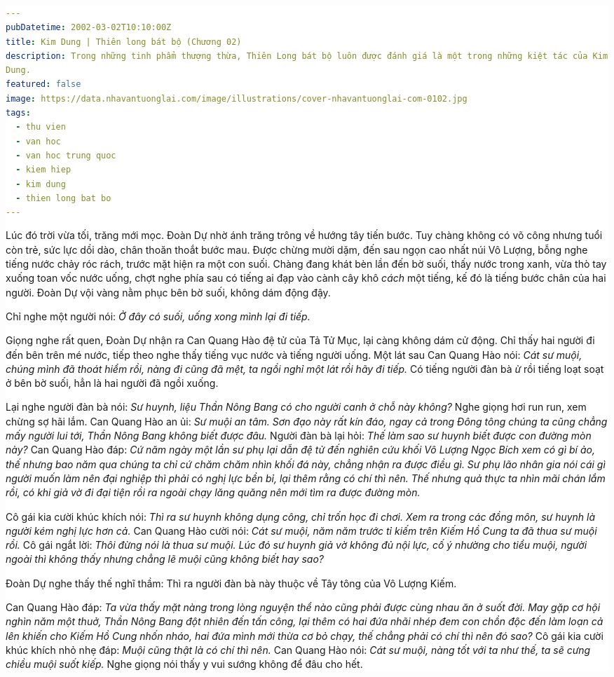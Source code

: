 ```yaml
---
pubDatetime: 2002-03-02T10:10:00Z
title: Kim Dung | Thiên long bát bộ (Chương 02)
description: Trong những tinh phẩm thượng thừa, Thiên Long bát bộ luôn được đánh giá là một trong những kiệt tác của Kim Dung.
featured: false
image: https://data.nhavantuonglai.com/image/illustrations/cover-nhavantuonglai-com-0102.jpg
tags:
  - thu vien
  - van hoc
  - van hoc trung quoc
  - kiem hiep
  - kim dung
  - thien long bat bo
---
```


Lúc đó trời vừa tối, trăng mới mọc. Đoàn Dự nhờ ánh trăng trông về hướng tây tiến bước. Tuy chàng không có võ công nhưng tuổi còn trẻ, sức lực dồi dào, chân thoăn thoắt bước mau. Được chừng mười dặm, đến sau ngọn cao nhất núi Vô Lượng, bỗng nghe tiếng nước chảy róc rách, trước mặt hiện ra một con suối. Chàng đang khát bèn lần đến bờ suối, thấy nước trong xanh, vừa thò tay xuống toan vốc nước uống, chợt nghe phía sau có tiếng ai đạp vào cành cây khô _cách_ một tiếng, kế đó là tiếng bước chân của hai người. Đoàn Dự vội vàng nằm phục bên bờ suối, không dám động đậy.

Chỉ nghe một người nói: _Ở đây có suối, uống xong mình lại đi tiếp._

Giọng nghe rất quen, Đoàn Dự nhận ra Can Quang Hào đệ tử của Tả Tử Mục, lại càng không dám cử động. Chỉ thấy hai người đi đến bên trên mé nước, tiếp theo nghe thấy tiếng vục nước và tiếng người uống. Một lát sau Can Quang Hào nói: _Cát sư muội, chúng mình đã thoát hiểm rồi, nàng đi cũng đã mệt, ta ngồi nghỉ một lát rồi hãy đi tiếp._ Có tiếng người đàn bà _ừ_ rồi tiếng loạt soạt ở bên bờ suối, hẳn là hai người đã ngồi xuống.

Lại nghe người đàn bà nói: _Sư huynh, liệu Thần Nông Bang có cho người canh ở chỗ này không?_ Nghe giọng hơi run run, xem chừng sợ hãi lắm. Can Quang Hào an ủi: _Sư muội an tâm. Sơn đạo này rất kín đáo, ngay cả trong Đông tông chúng ta cũng chẳng mấy người lui tới, Thần Nông Bang không biết được đâu._ Người đàn bà lại hỏi: _Thế làm sao sư huynh biết được con đường mòn này?_ Can Quang Hào đáp: _Cứ năm ngày một lần sư phụ lại dẫn đệ tử đến nghiên cứu khối Vô Lượng Ngọc Bích xem có gì bí ảo, thế nhưng bao năm qua chúng ta chỉ cứ chăm chăm nhìn khối đá này, chẳng nhận ra được điều gì. Sư phụ lão nhân gia nói cái gì người muốn làm nên đại nghiệp thì phải có nghị lực bền bỉ, lại thêm rằng có chí thì nên. Thế nhưng quả thực ta nhìn mãi chán lắm rồi, có khi giả vờ đi đại tiện rồi ra ngoài chạy lăng quăng nên mới tìm ra được đường mòn._

Cô gái kia cười khúc khích nói: _Thì ra sư huynh không dụng công, chỉ trốn học đi chơi. Xem ra trong các đồng môn, sư huynh là người kém nghị lực hơn cả._ Can Quang Hào cười nói: _Cát sư muội, năm năm trước tỉ kiếm trên Kiếm Hồ Cung ta đã thua sư muội rồi._ Cô gái ngắt lời: _Thôi đừng nói là thua sư muội. Lúc đó sư huynh giả vờ không đủ nội lực, cố ý nhường cho tiểu muội, người ngoài thì không thấy nhưng chẳng lẽ muội cũng không biết hay sao?_

Đoàn Dự nghe thấy thế nghĩ thầm: Thì ra người đàn bà này thuộc về Tây tông của Vô Lượng Kiếm.

Can Quang Hào đáp: _Ta vừa thấy mặt nàng trong lòng nguyện thể nào cũng phải được cùng nhau ăn ở suốt đời. May gặp cơ hội nghìn năm một thuở, Thần Nông Bang đột nhiên đến tấn công, lại thêm có hai đứa nhãi nhép đem con chồn độc đến làm loạn cả lên khiến cho Kiếm Hồ Cung nhốn nháo, hai đứa mình mới thừa cơ bỏ chạy, thế chẳng phải có chí thì nên đó sao?_ Cô gái kia cười khúc khích nhỏ nhẹ đáp: _Muội cũng thật là có chí thì nên._ Can Quang Hào nói: _Cát sư muội, nàng tốt với ta như thế, ta sẽ cưng chiều muội suốt kiếp._ Nghe giọng nói thấy y vui sướng không để đâu cho hết.
